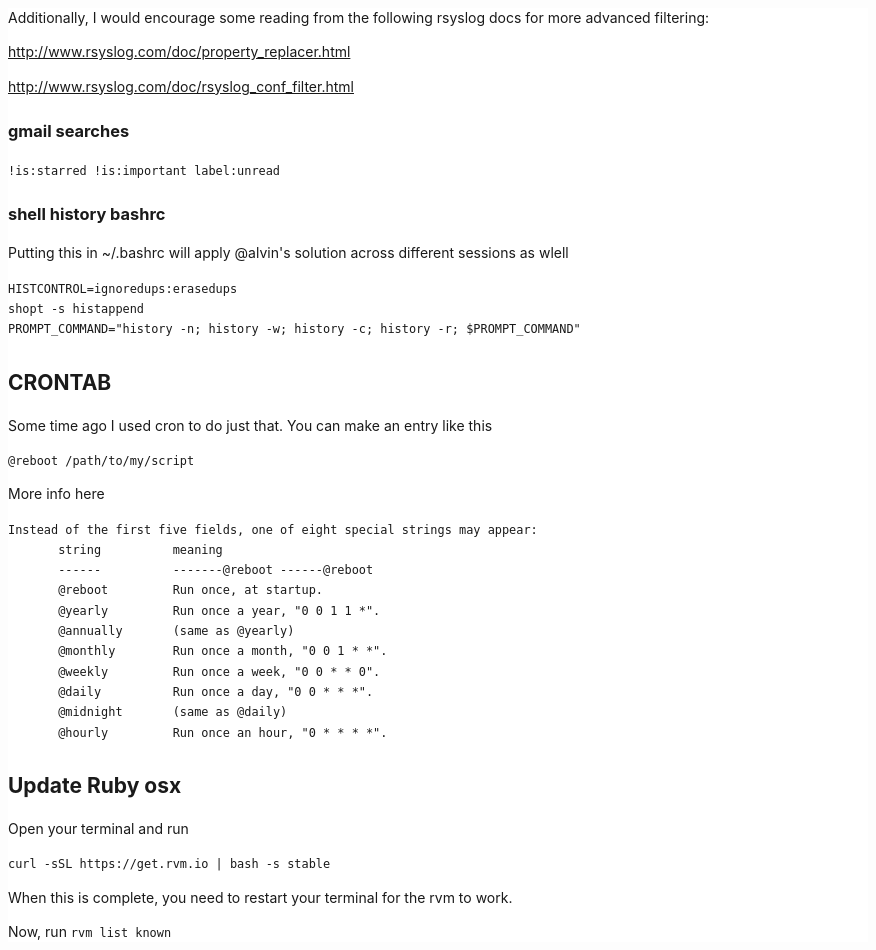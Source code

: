 Additionally, I would encourage some reading from the following rsyslog docs for more advanced filtering:

http://www.rsyslog.com/doc/property_replacer.html

http://www.rsyslog.com/doc/rsyslog_conf_filter.html

### gmail searches

```
!is:starred !is:important label:unread 
```

### shell history bashrc

Putting this in ~/.bashrc will apply @alvin's solution across different sessions as wlell

```
HISTCONTROL=ignoredups:erasedups
shopt -s histappend
PROMPT_COMMAND="history -n; history -w; history -c; history -r; $PROMPT_COMMAND"
```

## CRONTAB

Some time ago I used cron to do just that. You can make an entry like this

	@reboot /path/to/my/script

More info here

```
Instead of the first five fields, one of eight special strings may appear:
       string          meaning
       ------          -------@reboot ------@reboot
       @reboot         Run once, at startup.
       @yearly         Run once a year, "0 0 1 1 *".
       @annually       (same as @yearly)
       @monthly        Run once a month, "0 0 1 * *".
       @weekly         Run once a week, "0 0 * * 0".
       @daily          Run once a day, "0 0 * * *".
       @midnight       (same as @daily)
       @hourly         Run once an hour, "0 * * * *".
```

## Update Ruby osx

Open your terminal and run

```
curl -sSL https://get.rvm.io | bash -s stable
```

When this is complete, you need to restart your terminal for the rvm to work.

Now, run `rvm list known`

